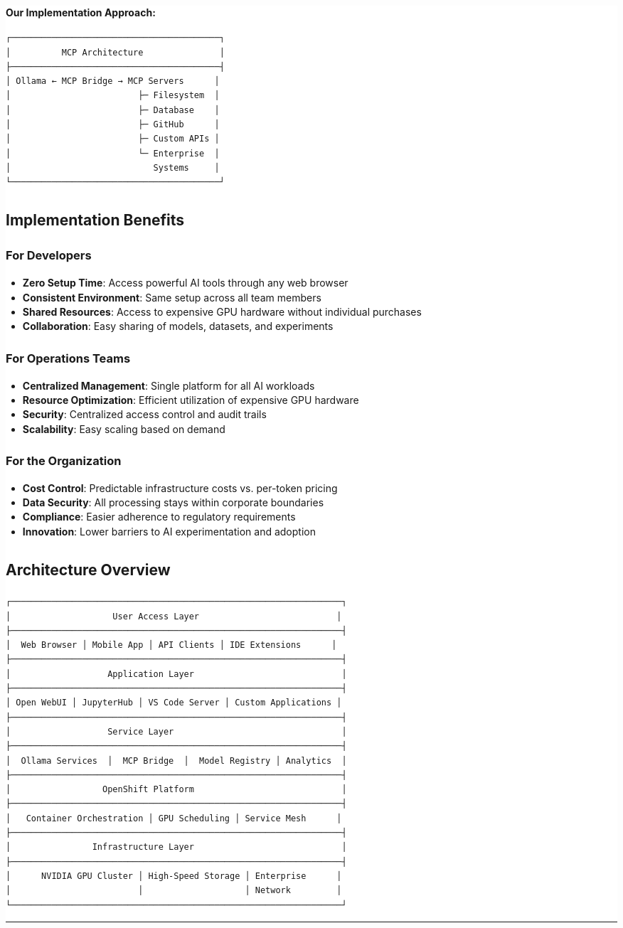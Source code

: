 **Our Implementation Approach:**
```
┌─────────────────────────────────────────┐
│          MCP Architecture               │
├─────────────────────────────────────────┤
│ Ollama ← MCP Bridge → MCP Servers      │
│                         ├─ Filesystem  │
│                         ├─ Database    │
│                         ├─ GitHub      │
│                         ├─ Custom APIs │
│                         └─ Enterprise  │
│                            Systems     │
└─────────────────────────────────────────┘
```

## Implementation Benefits

### For Developers
- **Zero Setup Time**: Access powerful AI tools through any web browser
- **Consistent Environment**: Same setup across all team members
- **Shared Resources**: Access to expensive GPU hardware without individual purchases
- **Collaboration**: Easy sharing of models, datasets, and experiments

### For Operations Teams
- **Centralized Management**: Single platform for all AI workloads
- **Resource Optimization**: Efficient utilization of expensive GPU hardware
- **Security**: Centralized access control and audit trails
- **Scalability**: Easy scaling based on demand

### For the Organization
- **Cost Control**: Predictable infrastructure costs vs. per-token pricing
- **Data Security**: All processing stays within corporate boundaries
- **Compliance**: Easier adherence to regulatory requirements
- **Innovation**: Lower barriers to AI experimentation and adoption

## Architecture Overview

```
┌─────────────────────────────────────────────────────────────────┐
│                    User Access Layer                           │
├─────────────────────────────────────────────────────────────────┤
│  Web Browser │ Mobile App │ API Clients │ IDE Extensions      │
├─────────────────────────────────────────────────────────────────┤
│                   Application Layer                             │
├─────────────────────────────────────────────────────────────────┤
│ Open WebUI │ JupyterHub │ VS Code Server │ Custom Applications │
├─────────────────────────────────────────────────────────────────┤
│                   Service Layer                                 │
├─────────────────────────────────────────────────────────────────┤
│  Ollama Services  │  MCP Bridge  │  Model Registry │ Analytics  │
├─────────────────────────────────────────────────────────────────┤
│                  OpenShift Platform                             │
├─────────────────────────────────────────────────────────────────┤
│   Container Orchestration │ GPU Scheduling │ Service Mesh      │
├─────────────────────────────────────────────────────────────────┤
│                Infrastructure Layer                             │
├─────────────────────────────────────────────────────────────────┤
│      NVIDIA GPU Cluster │ High-Speed Storage │ Enterprise      │
│                         │                    │ Network         │
└─────────────────────────────────────────────────────────────────┘
```

---